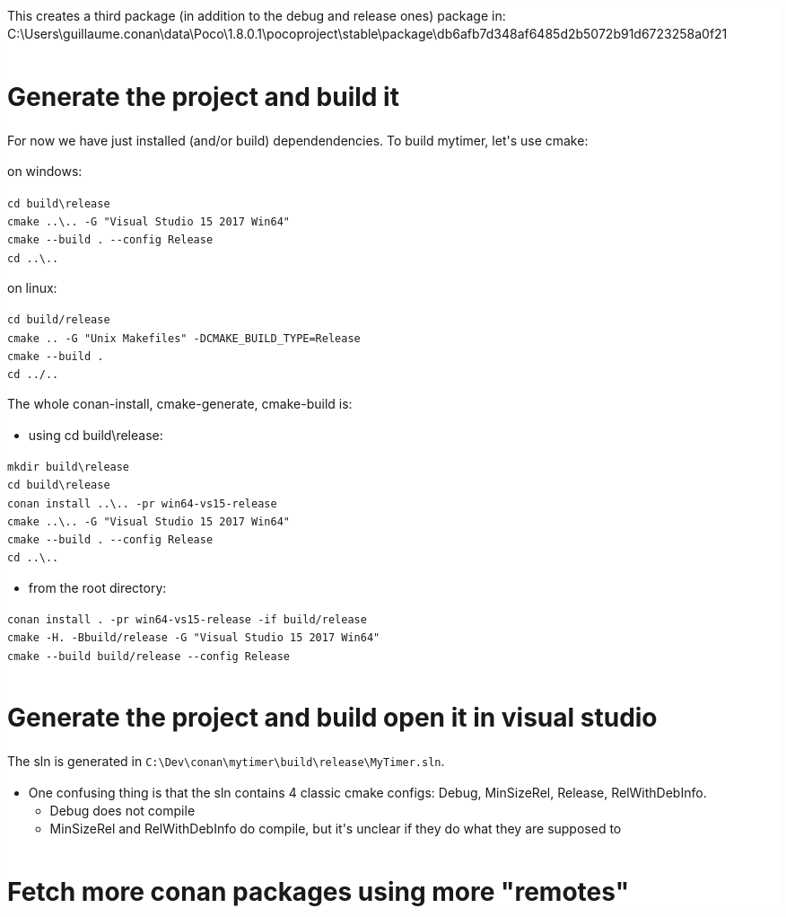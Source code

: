 This creates a third package (in addition to the debug and release ones) package in:
C:\Users\guillaume\.conan\data\Poco\1.8.0.1\pocoproject\stable\package\db6afb7d348af6485d2b5072b91d6723258a0f21

# Generate the project and build it

For now we have just installed (and/or build) dependendencies. To build mytimer, let's use cmake:<br>

on windows:
```
cd build\release
cmake ..\.. -G "Visual Studio 15 2017 Win64"
cmake --build . --config Release
cd ..\..
```

on linux:
```
cd build/release
cmake .. -G "Unix Makefiles" -DCMAKE_BUILD_TYPE=Release
cmake --build .
cd ../..
```

The whole conan-install, cmake-generate, cmake-build is:
- using cd build\release:
```
mkdir build\release
cd build\release
conan install ..\.. -pr win64-vs15-release
cmake ..\.. -G "Visual Studio 15 2017 Win64"
cmake --build . --config Release
cd ..\..
```
- from the root directory:
```
conan install . -pr win64-vs15-release -if build/release
cmake -H. -Bbuild/release -G "Visual Studio 15 2017 Win64"
cmake --build build/release --config Release
```

# Generate the project and build open it in visual studio

The sln is generated in `C:\Dev\conan\mytimer\build\release\MyTimer.sln`.
- One confusing thing is that the sln contains 4 classic cmake configs: Debug, MinSizeRel, Release, RelWithDebInfo.
  - Debug does not compile
  - MinSizeRel and RelWithDebInfo do compile, but it's unclear if they do what they are supposed to


# Fetch more conan packages using more "remotes"
